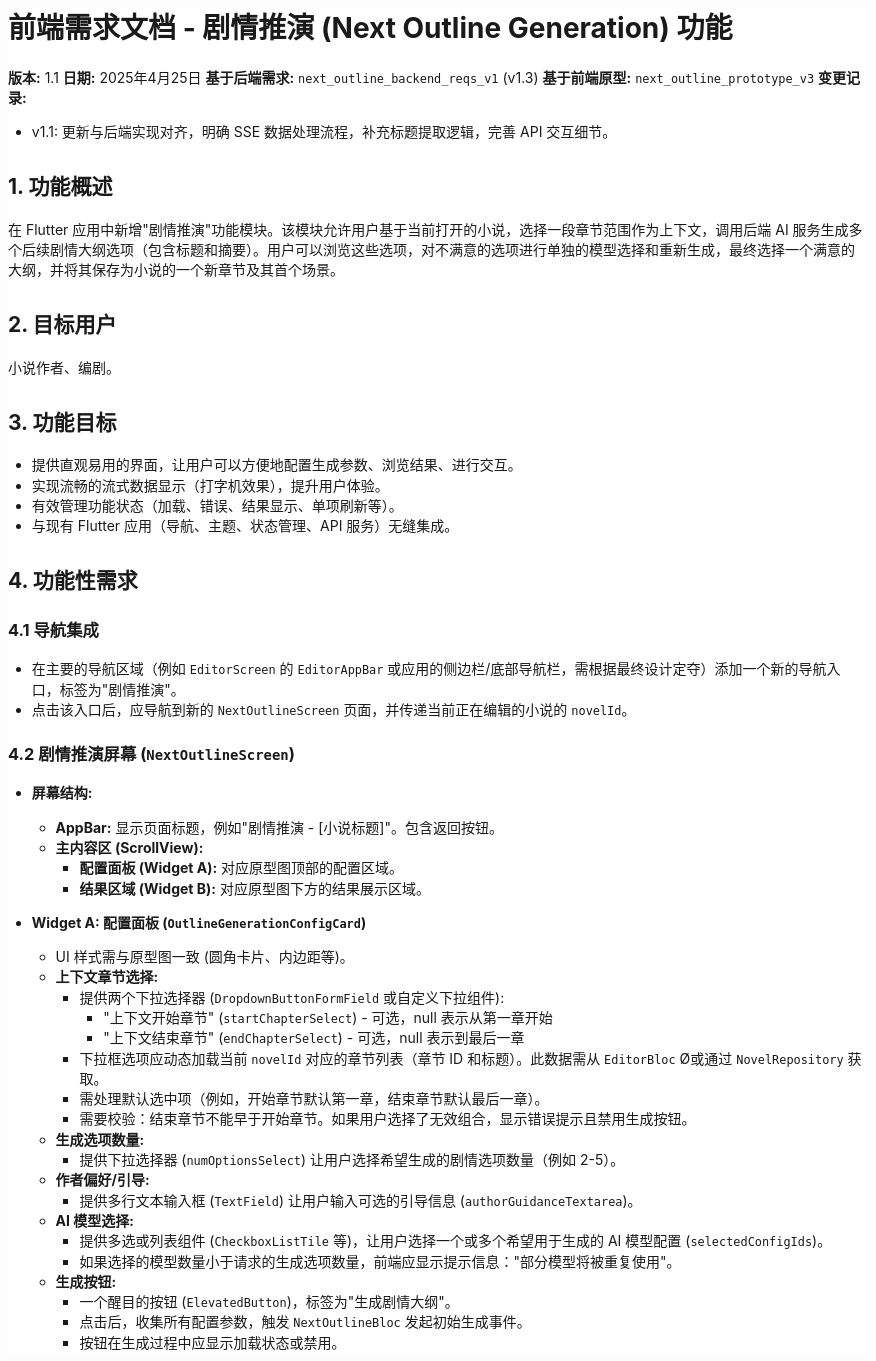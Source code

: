 # 前端需求文档 - 剧情推演 (Next Outline Generation) 功能

**版本:** 1.1
**日期:** 2025年4月25日
**基于后端需求:** `next_outline_backend_reqs_v1` (v1.3)
**基于前端原型:** `next_outline_prototype_v3`
**变更记录:**
* v1.1: 更新与后端实现对齐，明确 SSE 数据处理流程，补充标题提取逻辑，完善 API 交互细节。

## 1. 功能概述

在 Flutter 应用中新增"剧情推演"功能模块。该模块允许用户基于当前打开的小说，选择一段章节范围作为上下文，调用后端 AI 服务生成多个后续剧情大纲选项（包含标题和摘要）。用户可以浏览这些选项，对不满意的选项进行单独的模型选择和重新生成，最终选择一个满意的大纲，并将其保存为小说的一个新章节及其首个场景。

## 2. 目标用户

小说作者、编剧。

## 3. 功能目标

* 提供直观易用的界面，让用户可以方便地配置生成参数、浏览结果、进行交互。
* 实现流畅的流式数据显示（打字机效果），提升用户体验。
* 有效管理功能状态（加载、错误、结果显示、单项刷新等）。
* 与现有 Flutter 应用（导航、主题、状态管理、API 服务）无缝集成。

## 4. 功能性需求

### 4.1 导航集成

* 在主要的导航区域（例如 `EditorScreen` 的 `EditorAppBar` 或应用的侧边栏/底部导航栏，需根据最终设计定夺）添加一个新的导航入口，标签为"剧情推演"。
* 点击该入口后，应导航到新的 `NextOutlineScreen` 页面，并传递当前正在编辑的小说的 `novelId`。

### 4.2 剧情推演屏幕 (`NextOutlineScreen`)

* **屏幕结构:**
    * **AppBar:** 显示页面标题，例如"剧情推演 - [小说标题]"。包含返回按钮。
    * **主内容区 (ScrollView):**
        * **配置面板 (Widget A):** 对应原型图顶部的配置区域。
        * **结果区域 (Widget B):** 对应原型图下方的结果展示区域。

* **Widget A: 配置面板 (`OutlineGenerationConfigCard`)**
    * UI 样式需与原型图一致 (圆角卡片、内边距等)。
    * **上下文章节选择:**
        * 提供两个下拉选择器 (`DropdownButtonFormField` 或自定义下拉组件):
            * "上下文开始章节" (`startChapterSelect`) - 可选，null 表示从第一章开始
            * "上下文结束章节" (`endChapterSelect`) - 可选，null 表示到最后一章
        * 下拉框选项应动态加载当前 `novelId` 对应的章节列表（章节 ID 和标题）。此数据需从 `EditorBloc` Ø或通过 `NovelRepository` 获取。
        * 需处理默认选中项（例如，开始章节默认第一章，结束章节默认最后一章）。
        * 需要校验：结束章节不能早于开始章节。如果用户选择了无效组合，显示错误提示且禁用生成按钮。
    * **生成选项数量:**
        * 提供下拉选择器 (`numOptionsSelect`) 让用户选择希望生成的剧情选项数量（例如 2-5）。
    * **作者偏好/引导:**
        * 提供多行文本输入框 (`TextField`) 让用户输入可选的引导信息 (`authorGuidanceTextarea`)。
    * **AI 模型选择:**
        * 提供多选或列表组件 (`CheckboxListTile` 等)，让用户选择一个或多个希望用于生成的 AI 模型配置 (`selectedConfigIds`)。
        * 如果选择的模型数量小于请求的生成选项数量，前端应显示提示信息："部分模型将被重复使用"。
    * **生成按钮:**
        * 一个醒目的按钮 (`ElevatedButton`)，标签为"生成剧情大纲"。
        * 点击后，收集所有配置参数，触发 `NextOutlineBloc` 发起初始生成事件。
        * 按钮在生成过程中应显示加载状态或禁用。
